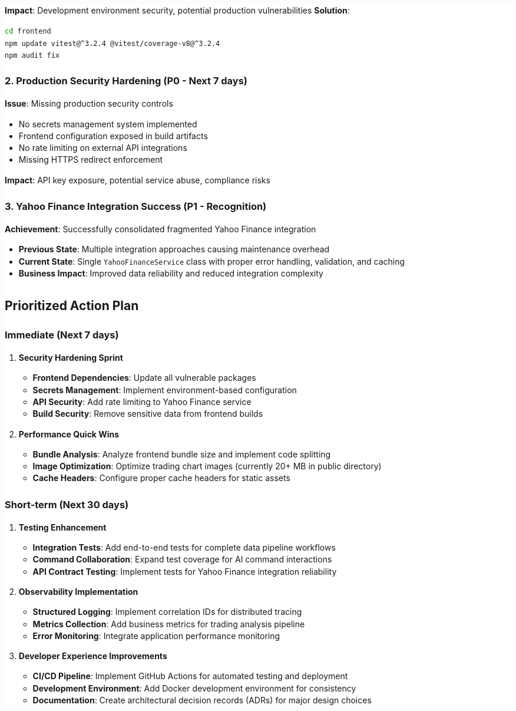 **Impact**: Development environment security, potential production vulnerabilities
**Solution**:
```bash
cd frontend
npm update vitest@^3.2.4 @vitest/coverage-v8@^3.2.4
npm audit fix
```

### 2. Production Security Hardening (P0 - Next 7 days)
**Issue**: Missing production security controls
- No secrets management system implemented
- Frontend configuration exposed in build artifacts
- No rate limiting on external API integrations
- Missing HTTPS redirect enforcement

**Impact**: API key exposure, potential service abuse, compliance risks

### 3. Yahoo Finance Integration Success (P1 - Recognition)
**Achievement**: Successfully consolidated fragmented Yahoo Finance integration
- **Previous State**: Multiple integration approaches causing maintenance overhead
- **Current State**: Single `YahooFinanceService` class with proper error handling, validation, and caching
- **Business Impact**: Improved data reliability and reduced integration complexity

## Prioritized Action Plan

### Immediate (Next 7 days)

1. **Security Hardening Sprint**
   - **Frontend Dependencies**: Update all vulnerable packages
   - **Secrets Management**: Implement environment-based configuration
   - **API Security**: Add rate limiting to Yahoo Finance service
   - **Build Security**: Remove sensitive data from frontend builds

2. **Performance Quick Wins**
   - **Bundle Analysis**: Analyze frontend bundle size and implement code splitting
   - **Image Optimization**: Optimize trading chart images (currently 20+ MB in public directory)
   - **Cache Headers**: Configure proper cache headers for static assets

### Short-term (Next 30 days)

1. **Testing Enhancement**
   - **Integration Tests**: Add end-to-end tests for complete data pipeline workflows
   - **Command Collaboration**: Expand test coverage for AI command interactions
   - **API Contract Testing**: Implement tests for Yahoo Finance integration reliability

2. **Observability Implementation**
   - **Structured Logging**: Implement correlation IDs for distributed tracing
   - **Metrics Collection**: Add business metrics for trading analysis pipeline
   - **Error Monitoring**: Integrate application performance monitoring

3. **Developer Experience Improvements**
   - **CI/CD Pipeline**: Implement GitHub Actions for automated testing and deployment
   - **Development Environment**: Add Docker development environment for consistency
   - **Documentation**: Create architectural decision records (ADRs) for major design choices
